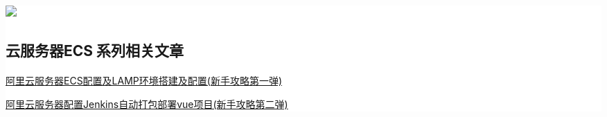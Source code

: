 ![](https://p1-jj.byteimg.com/tos-cn-i-t2oaga2asx/gold-user-assets/2019/10/1/16d85e0f69694ec5~tplv-t2oaga2asx-image.image)
## 云服务器ECS 系列相关文章
[阿里云服务器ECS配置及LAMP环境搭建及配置(新手攻略第一弹)](https://juejin.im/post/6844903956624179207)

[阿里云服务器配置Jenkins自动打包部署vue项目(新手攻略第二弹)](https://juejin.im/post/6844903956829700110)